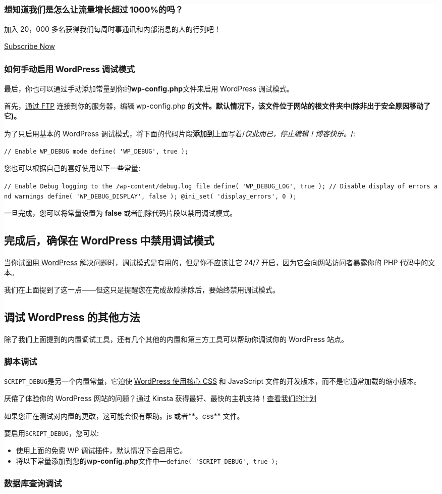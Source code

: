 ### 想知道我们是怎么让流量增长超过 1000%的吗？

加入 20，000 多名获得我们每周时事通讯和内部消息的人的行列吧！

[Subscribe Now](#newsletter)

### 如何手动启用 WordPress 调试模式

最后，你也可以通过手动添加常量到你的**wp-config.php**文件来启用 WordPress 调试模式。

首先，[通过 FTP](https://kinsta.com/knowledgebase/how-to-use-sftp/) 连接到你的服务器，编辑 wp-config.php 的**文件。默认情况下，该文件位于网站的根文件夹中(除非出于安全原因移动了它)。**

为了只启用基本的 WordPress 调试模式，将下面的代码片段**添加到**上面写着/*仅此而已，停止编辑！博客快乐。*/:

`// Enable WP_DEBUG mode
define( 'WP_DEBUG', true );`

您也可以根据自己的喜好使用以下一些常量:

`// Enable Debug logging to the /wp-content/debug.log file
define( 'WP_DEBUG_LOG', true );
// Disable display of errors and warnings
define( 'WP_DEBUG_DISPLAY', false );
@ini_set( 'display_errors', 0 );`

一旦完成，您可以将常量设置为 **false** 或者删除代码片段以禁用调试模式。

## 完成后，确保在 WordPress 中禁用调试模式

当你试图[用 WordPress](https://kinsta.com/blog/wordpress-errors/) 解决问题时，调试模式是有用的，但是你不应该让它 24/7 开启，因为它会向网站访问者暴露你的 PHP 代码中的文本。

我们在上面提到了这一点——但这只是提醒您在完成故障排除后，要始终禁用调试模式。
<kinsta-advanced-cta language="en_US" type-int-post="70482" type-int-position="2"></kinsta-advanced-cta>

## 调试 WordPress 的其他方法

除了我们上面提到的内置调试工具，还有几个其他的内置和第三方工具可以帮助你调试你的 WordPress 站点。

### 脚本调试

`SCRIPT_DEBUG`是另一个内置常量，它迫使 [WordPress 使用核心 CSS](https://kinsta.com/blog/wordpress-css/) 和 JavaScript 文件的开发版本，而不是它通常加载的缩小版本。

厌倦了体验你的 WordPress 网站的问题？通过 Kinsta 获得最好、最快的主机支持！[查看我们的计划](https://kinsta.com/plans/?in-article-cta)

如果您正在测试对内置的更改，这可能会很有帮助。js 或者**。css** 文件。

要启用`SCRIPT_DEBUG`，您可以:

*   使用上面的免费 WP 调试插件，默认情况下会启用它。
*   将以下常量添加到您的**wp-config.php**文件中—`define( 'SCRIPT_DEBUG', true );`

### 数据库查询调试
